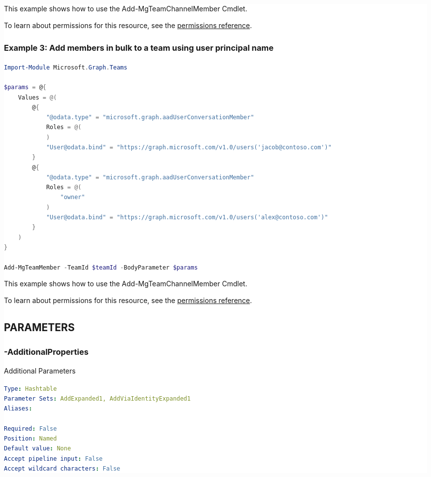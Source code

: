 This example shows how to use the Add-MgTeamChannelMember Cmdlet.

To learn about permissions for this resource, see the [permissions reference](/graph/permissions-reference).

### Example 3: Add members in bulk to a team using user principal name
```powershell
Import-Module Microsoft.Graph.Teams

$params = @{
	Values = @(
		@{
			"@odata.type" = "microsoft.graph.aadUserConversationMember"
			Roles = @(
			)
			"User@odata.bind" = "https://graph.microsoft.com/v1.0/users('jacob@contoso.com')"
		}
		@{
			"@odata.type" = "microsoft.graph.aadUserConversationMember"
			Roles = @(
				"owner"
			)
			"User@odata.bind" = "https://graph.microsoft.com/v1.0/users('alex@contoso.com')"
		}
	)
}

Add-MgTeamMember -TeamId $teamId -BodyParameter $params
```

This example shows how to use the Add-MgTeamChannelMember Cmdlet.

To learn about permissions for this resource, see the [permissions reference](/graph/permissions-reference).

## PARAMETERS

### -AdditionalProperties
Additional Parameters

```yaml
Type: Hashtable
Parameter Sets: AddExpanded1, AddViaIdentityExpanded1
Aliases:

Required: False
Position: Named
Default value: None
Accept pipeline input: False
Accept wildcard characters: False
```
